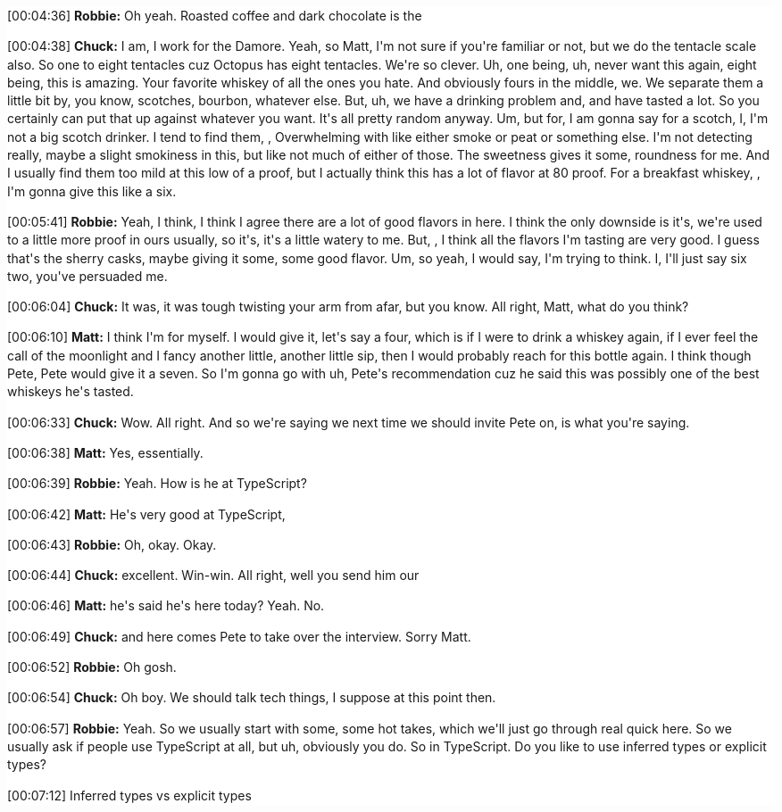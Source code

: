 [00:04:36] **Robbie:** Oh yeah. Roasted coffee and dark chocolate is the

[00:04:38] **Chuck:** I am, I work for the Damore. Yeah, so Matt, I'm not sure if you're familiar or not, but we do the tentacle scale also.
So one to eight tentacles cuz Octopus has eight tentacles. We're so clever. Uh, one being, uh, never want this again, eight being, this is amazing. Your favorite whiskey of all the ones you hate. And obviously fours in the middle, we. We separate them a little bit by, you know, scotches, bourbon, whatever else.
But, uh, we have a drinking problem and, and have tasted a lot. So you certainly can put that up against whatever you want. It's all pretty random anyway. Um, but for, I am gonna say for a scotch, I, I'm not a big scotch drinker. I tend to find them, , Overwhelming with like either smoke or peat or something else.
I'm not detecting really, maybe a slight smokiness in this, but like not much of either of those. The sweetness gives it some, roundness for me. And I usually find them too mild at this low of a proof, but I actually think this has a lot of flavor at 80 proof. For a breakfast whiskey, , I'm gonna give this like a six.

[00:05:41] **Robbie:** Yeah, I think, I think I agree there are a lot of good flavors in here. I think the only downside is it's, we're used to a little more proof in ours usually, so it's, it's a little watery to me. But, , I think all the flavors I'm tasting are very good. I guess that's the sherry casks, maybe giving it some, some good flavor.
Um, so yeah, I would say, I'm trying to think. I, I'll just say six two, you've persuaded me.

[00:06:04] **Chuck:** It was, it was tough twisting your arm from afar, but you know. All right, Matt, what do you think?

[00:06:10] **Matt:** I think I'm for myself. I would give it, let's say a four, which is if I were to drink a whiskey again, if I ever feel the call of the moonlight and I fancy another little, another little sip, then I would probably reach for this bottle again. I think though Pete, Pete would give it a seven. So I'm gonna go with uh, Pete's recommendation cuz he said this was possibly one of the best whiskeys he's tasted.

[00:06:33] **Chuck:** Wow. All right. And so we're saying we next time we should invite Pete on, is what you're saying.

[00:06:38] **Matt:** Yes, essentially.

[00:06:39] **Robbie:** Yeah. How is he at TypeScript?

[00:06:42] **Matt:** He's very good at TypeScript,

[00:06:43] **Robbie:** Oh, okay. Okay.

[00:06:44] **Chuck:** excellent. Win-win. All right, well you send him our

[00:06:46] **Matt:** he's said he's here today? Yeah. No.

[00:06:49] **Chuck:** and here comes Pete to take over the interview. Sorry Matt.

[00:06:52] **Robbie:** Oh gosh.

[00:06:54] **Chuck:** Oh boy. We should talk tech things, I suppose at this point then.

[00:06:57] **Robbie:** Yeah. So we usually start with some, some hot takes, which we'll just go through real quick here. So we usually ask if people use TypeScript at all, but uh, obviously you do. So in TypeScript. Do you like to use inferred types or explicit types?

[00:07:12] Inferred types vs explicit types
